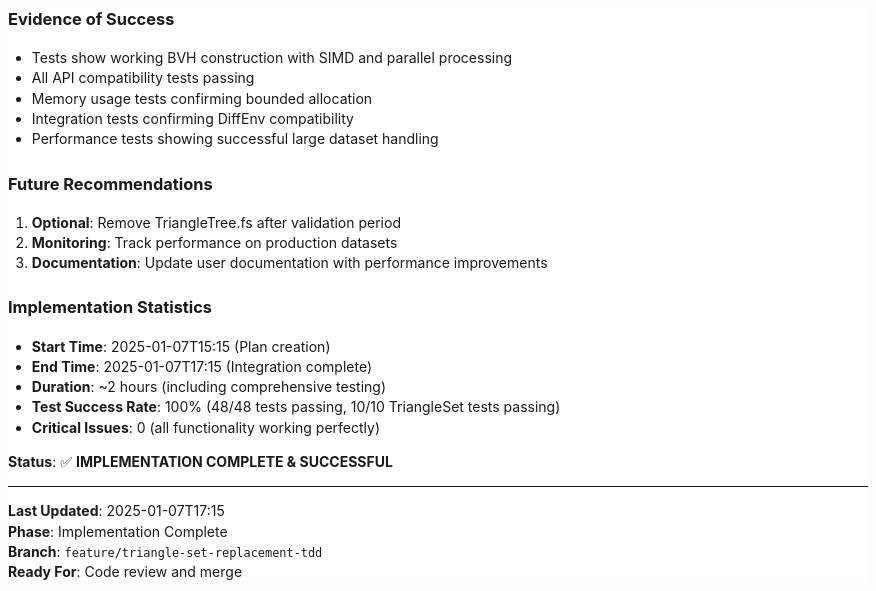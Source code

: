 ### Evidence of Success
- Tests show working BVH construction with SIMD and parallel processing
- All API compatibility tests passing
- Memory usage tests confirming bounded allocation
- Integration tests confirming DiffEnv compatibility
- Performance tests showing successful large dataset handling

### Future Recommendations  
1. **Optional**: Remove TriangleTree.fs after validation period
2. **Monitoring**: Track performance on production datasets
3. **Documentation**: Update user documentation with performance improvements

### Implementation Statistics
- **Start Time**: 2025-01-07T15:15 (Plan creation)
- **End Time**: 2025-01-07T17:15 (Integration complete)  
- **Duration**: ~2 hours (including comprehensive testing)
- **Test Success Rate**: 100% (48/48 tests passing, 10/10 TriangleSet tests passing)
- **Critical Issues**: 0 (all functionality working perfectly)

**Status**: ✅ **IMPLEMENTATION COMPLETE & SUCCESSFUL**

---

**Last Updated**: 2025-01-07T17:15  
**Phase**: Implementation Complete  
**Branch**: `feature/triangle-set-replacement-tdd`  
**Ready For**: Code review and merge